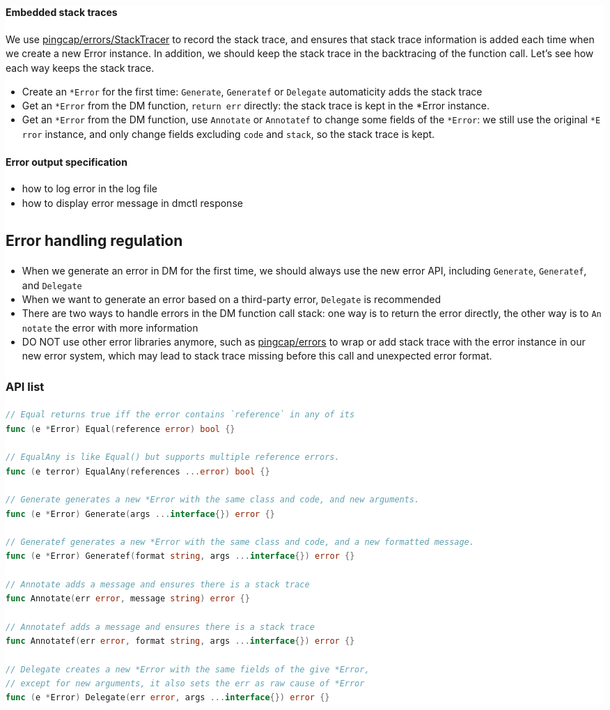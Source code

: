 #### Embedded stack traces

We use [pingcap/errors/StackTracer](https://www.google.com/url?q=https://github.com/pingcap/errors/blob/master/stack.go%23L13-L17&sa=D&ust=1563783859473000) to record the stack trace, and ensures that stack trace information is added each time when we create a new Error instance. In addition, we should keep the stack trace in the backtracing of the function call. Let’s see how each way keeps the stack trace.

-  Create an `*Error` for the first time: `Generate`, `Generatef` or `Delegate` automaticity adds the stack trace
- Get an `*Error` from the DM function, `return err` directly: the stack trace is kept in the *Error instance.
- Get an `*Error` from the DM function, use `Annotate` or `Annotatef` to change some fields of the `*Error`: we still use the original `*Error` instance, and only change fields excluding `code` and `stack`, so the stack trace is kept.

#### Error output specification

- how to log error in the log file
- how to display error message in dmctl response

## Error handling regulation

- When we generate an error in DM for the first time, we should always use the new error API, including `Generate`, `Generatef`, and `Delegate`
- When we want to generate an error based on a third-party error, `Delegate` is recommended
- There are two ways to handle errors in the DM function call stack: one way is to return the error directly, the other way is to `Annotate` the error with more information
- DO NOT use other error libraries anymore, such as [pingcap/errors](https://www.google.com/url?q=https://github.com/pingcap/errors&sa=D&ust=1563783859475000) to wrap or add stack trace with the error instance in our new error system, which may lead to stack trace missing before this call and unexpected error format.

### API list

```go
// Equal returns true iff the error contains `reference` in any of its
func (e *Error) Equal(reference error) bool {}

// EqualAny is like Equal() but supports multiple reference errors.
func (e terror) EqualAny(references ...error) bool {}

// Generate generates a new *Error with the same class and code, and new arguments.
func (e *Error) Generate(args ...interface{}) error {}

// Generatef generates a new *Error with the same class and code, and a new formatted message.
func (e *Error) Generatef(format string, args ...interface{}) error {}

// Annotate adds a message and ensures there is a stack trace
func Annotate(err error, message string) error {}

// Annotatef adds a message and ensures there is a stack trace
func Annotatef(err error, format string, args ...interface{}) error {}

// Delegate creates a new *Error with the same fields of the give *Error,
// except for new arguments, it also sets the err as raw cause of *Error
func (e *Error) Delegate(err error, args ...interface{}) error {}
```
